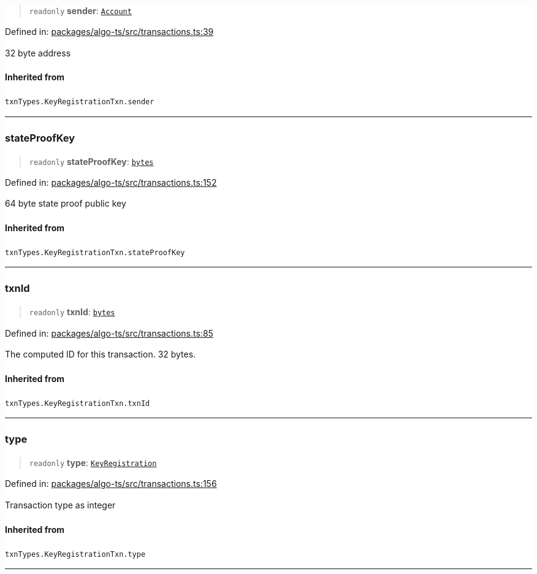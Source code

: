 > `readonly` **sender**: [`Account`](../../../type-aliases/Account.md)

Defined in: [packages/algo-ts/src/transactions.ts:39](https://github.com/algorandfoundation/puya-ts/blob/5bdb536fcbeffa6fe079b274d09cae785c8fb7b7/packages/algo-ts/src/transactions.ts#L39)

32 byte address

#### Inherited from

`txnTypes.KeyRegistrationTxn.sender`

***

### stateProofKey

> `readonly` **stateProofKey**: [`bytes`](../../../type-aliases/bytes.md)

Defined in: [packages/algo-ts/src/transactions.ts:152](https://github.com/algorandfoundation/puya-ts/blob/5bdb536fcbeffa6fe079b274d09cae785c8fb7b7/packages/algo-ts/src/transactions.ts#L152)

64 byte state proof public key

#### Inherited from

`txnTypes.KeyRegistrationTxn.stateProofKey`

***

### txnId

> `readonly` **txnId**: [`bytes`](../../../type-aliases/bytes.md)

Defined in: [packages/algo-ts/src/transactions.ts:85](https://github.com/algorandfoundation/puya-ts/blob/5bdb536fcbeffa6fe079b274d09cae785c8fb7b7/packages/algo-ts/src/transactions.ts#L85)

The computed ID for this transaction. 32 bytes.

#### Inherited from

`txnTypes.KeyRegistrationTxn.txnId`

***

### type

> `readonly` **type**: [`KeyRegistration`](../../../enumerations/TransactionType.md#keyregistration)

Defined in: [packages/algo-ts/src/transactions.ts:156](https://github.com/algorandfoundation/puya-ts/blob/5bdb536fcbeffa6fe079b274d09cae785c8fb7b7/packages/algo-ts/src/transactions.ts#L156)

Transaction type as integer

#### Inherited from

`txnTypes.KeyRegistrationTxn.type`

***

